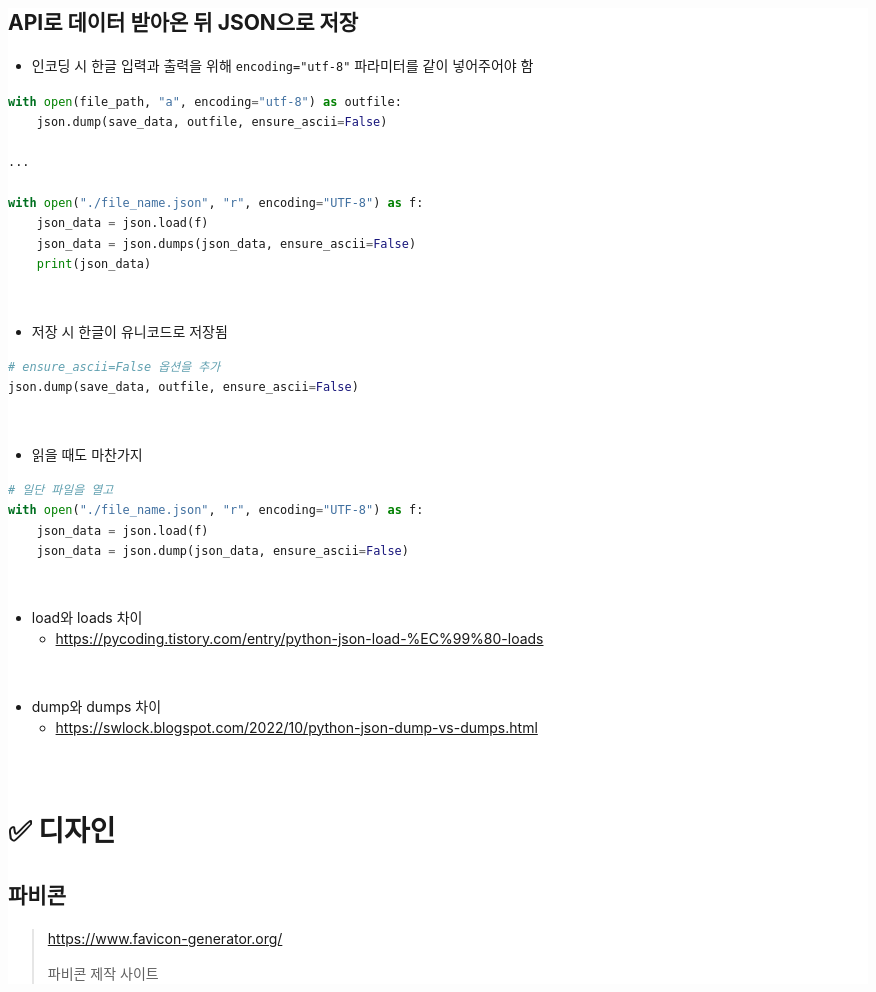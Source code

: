 ## API로 데이터 받아온 뒤 JSON으로 저장

- 인코딩 시 한글 입력과 출력을 위해 `encoding="utf-8"` 파라미터를 같이 넣어주어야 함

```python
with open(file_path, "a", encoding="utf-8") as outfile:
    json.dump(save_data, outfile, ensure_ascii=False)

...
    
with open("./file_name.json", "r", encoding="UTF-8") as f:
    json_data = json.load(f)
    json_data = json.dumps(json_data, ensure_ascii=False)
    print(json_data)
```

<br>

- 저장 시 한글이 유니코드로 저장됨

```python
# ensure_ascii=False 옵션을 추가
json.dump(save_data, outfile, ensure_ascii=False)
```

<br>

- 읽을 때도 마찬가지

```python
# 일단 파일을 열고
with open("./file_name.json", "r", encoding="UTF-8") as f:
    json_data = json.load(f)
    json_data = json.dump(json_data, ensure_ascii=False)
```

<br>

- load와 loads 차이
  - https://pycoding.tistory.com/entry/python-json-load-%EC%99%80-loads

<br>

- dump와 dumps 차이
  - https://swlock.blogspot.com/2022/10/python-json-dump-vs-dumps.html

<br>

# ✅ 디자인

## 파비콘

> https://www.favicon-generator.org/
>
> 파비콘 제작 사이트
